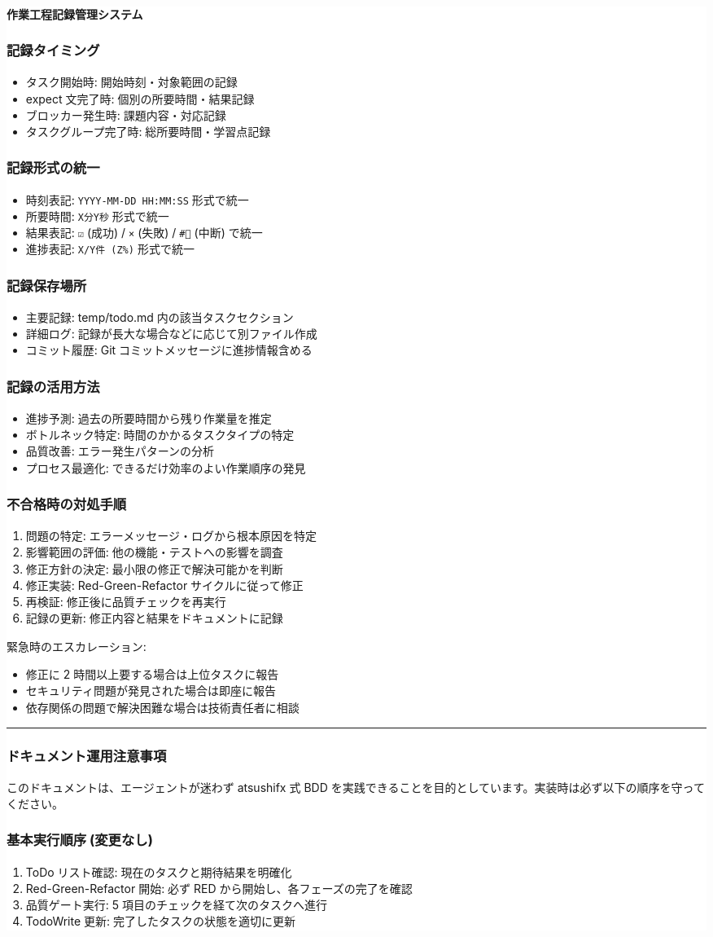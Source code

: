 #### 作業工程記録管理システム

### 記録タイミング

- タスク開始時: 開始時刻・対象範囲の記録
- expect 文完了時: 個別の所要時間・結果記録
- ブロッカー発生時: 課題内容・対応記録
- タスクグループ完了時: 総所要時間・学習点記録

### 記録形式の統一

- 時刻表記: `YYYY-MM-DD HH:MM:SS` 形式で統一
- 所要時間: `X分Y秒` 形式で統一
- 結果表記: `☑` (成功) / `×` (失敗) / `#⃣` (中断) で統一
- 進捗表記: `X/Y件 (Z%)` 形式で統一

### 記録保存場所

- 主要記録: temp/todo.md 内の該当タスクセクション
- 詳細ログ: 記録が長大な場合などに応じて別ファイル作成
- コミット履歴: Git コミットメッセージに進捗情報含める

### 記録の活用方法

- 進捗予測: 過去の所要時間から残り作業量を推定
- ボトルネック特定: 時間のかかるタスクタイプの特定
- 品質改善: エラー発生パターンの分析
- プロセス最適化: できるだけ効率のよい作業順序の発見

### 不合格時の対処手順

1. 問題の特定: エラーメッセージ・ログから根本原因を特定
2. 影響範囲の評価: 他の機能・テストへの影響を調査
3. 修正方針の決定: 最小限の修正で解決可能かを判断
4. 修正実装: Red-Green-Refactor サイクルに従って修正
5. 再検証: 修正後に品質チェックを再実行
6. 記録の更新: 修正内容と結果をドキュメントに記録

緊急時のエスカレーション:

- 修正に 2 時間以上要する場合は上位タスクに報告
- セキュリティ問題が発見された場合は即座に報告
- 依存関係の問題で解決困難な場合は技術責任者に相談

---

### ドキュメント運用注意事項

このドキュメントは、エージェントが迷わず atsushifx 式 BDD を実践できることを目的としています。実装時は必ず以下の順序を守ってください。

### 基本実行順序 (変更なし)

1. ToDo リスト確認: 現在のタスクと期待結果を明確化
2. Red-Green-Refactor 開始: 必ず RED から開始し、各フェーズの完了を確認
3. 品質ゲート実行: 5 項目のチェックを経て次のタスクへ進行
4. TodoWrite 更新: 完了したタスクの状態を適切に更新

